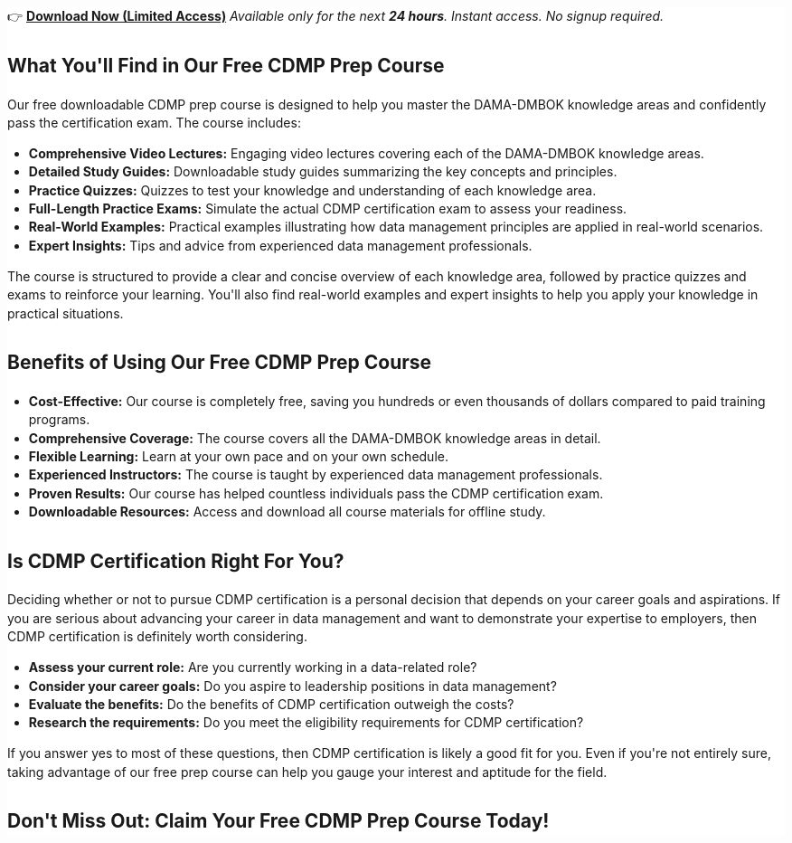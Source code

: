 👉 **[Download Now (Limited Access)](https://udemywork.com/certified-data-management-professional)**
_Available only for the next **24 hours**. Instant access. No signup required._

## What You'll Find in Our Free CDMP Prep Course

Our free downloadable CDMP prep course is designed to help you master the DAMA-DMBOK knowledge areas and confidently pass the certification exam. The course includes:

*   **Comprehensive Video Lectures:** Engaging video lectures covering each of the DAMA-DMBOK knowledge areas.
*   **Detailed Study Guides:** Downloadable study guides summarizing the key concepts and principles.
*   **Practice Quizzes:** Quizzes to test your knowledge and understanding of each knowledge area.
*   **Full-Length Practice Exams:** Simulate the actual CDMP certification exam to assess your readiness.
*   **Real-World Examples:** Practical examples illustrating how data management principles are applied in real-world scenarios.
*   **Expert Insights:** Tips and advice from experienced data management professionals.

The course is structured to provide a clear and concise overview of each knowledge area, followed by practice quizzes and exams to reinforce your learning. You'll also find real-world examples and expert insights to help you apply your knowledge in practical situations.

## Benefits of Using Our Free CDMP Prep Course

*   **Cost-Effective:** Our course is completely free, saving you hundreds or even thousands of dollars compared to paid training programs.
*   **Comprehensive Coverage:** The course covers all the DAMA-DMBOK knowledge areas in detail.
*   **Flexible Learning:** Learn at your own pace and on your own schedule.
*   **Experienced Instructors:** The course is taught by experienced data management professionals.
*   **Proven Results:** Our course has helped countless individuals pass the CDMP certification exam.
*   **Downloadable Resources:** Access and download all course materials for offline study.

## Is CDMP Certification Right For You?

Deciding whether or not to pursue CDMP certification is a personal decision that depends on your career goals and aspirations. If you are serious about advancing your career in data management and want to demonstrate your expertise to employers, then CDMP certification is definitely worth considering.

*   **Assess your current role:** Are you currently working in a data-related role?
*   **Consider your career goals:** Do you aspire to leadership positions in data management?
*   **Evaluate the benefits:** Do the benefits of CDMP certification outweigh the costs?
*   **Research the requirements:** Do you meet the eligibility requirements for CDMP certification?

If you answer yes to most of these questions, then CDMP certification is likely a good fit for you. Even if you're not entirely sure, taking advantage of our free prep course can help you gauge your interest and aptitude for the field.

## Don't Miss Out: Claim Your Free CDMP Prep Course Today!
